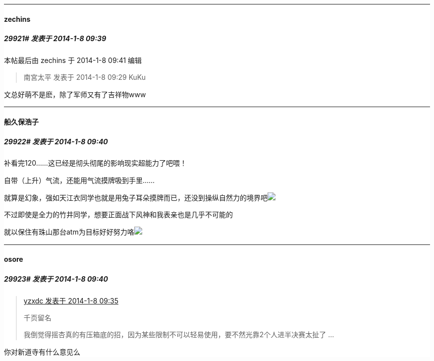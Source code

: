 





-----

####  zechins  
##### 29921#       发表于 2014-1-8 09:39



 本帖最后由 zechins 于 2014-1-8 09:41 编辑 
<blockquote>南宮太平 发表于 2014-1-8 09:29 KuKu</blockquote>
文总好萌不是麽，除了军师又有了吉祥物www







-----

####  船久保浩子  
##### 29922#       发表于 2014-1-8 09:40




补看完120……这已经是彻头彻尾的影响现实超能力了吧喂！


自带（上升）气流，还能用气流摸牌吸到手里……


就算是幻象，强如天江衣同学也就是用兔子耳朵摸牌而已，还没到操纵自然力的境界吧<img src="https://static.saraba1st.com/image/smiley/face/91.gif" referrerpolicy="no-referrer">


不过即使是全力的竹井同学，想要正面战下风神和我表亲也是几乎不可能的


就以保住有珠山那台atm为目标好好努力咯<img src="https://static.saraba1st.com/image/smiley/face/91.gif" referrerpolicy="no-referrer">







-----

####  osore  
##### 29923#       发表于 2014-1-8 09:40



<blockquote><a href="httphttps://bbs.saraba1st.com/2b/forum.php?mod=redirect&amp;goto=findpost&amp;pid=24140286&amp;ptid=821720" target="_blank">yzxdc 发表于 2014-1-8 09:35</a>

千页留名


我倒觉得摇杏真的有压箱底的招，因为某些限制不可以轻易使用，要不然光靠2个人进半决赛太扯了 ...</blockquote>
你对新道寺有什么意见么
